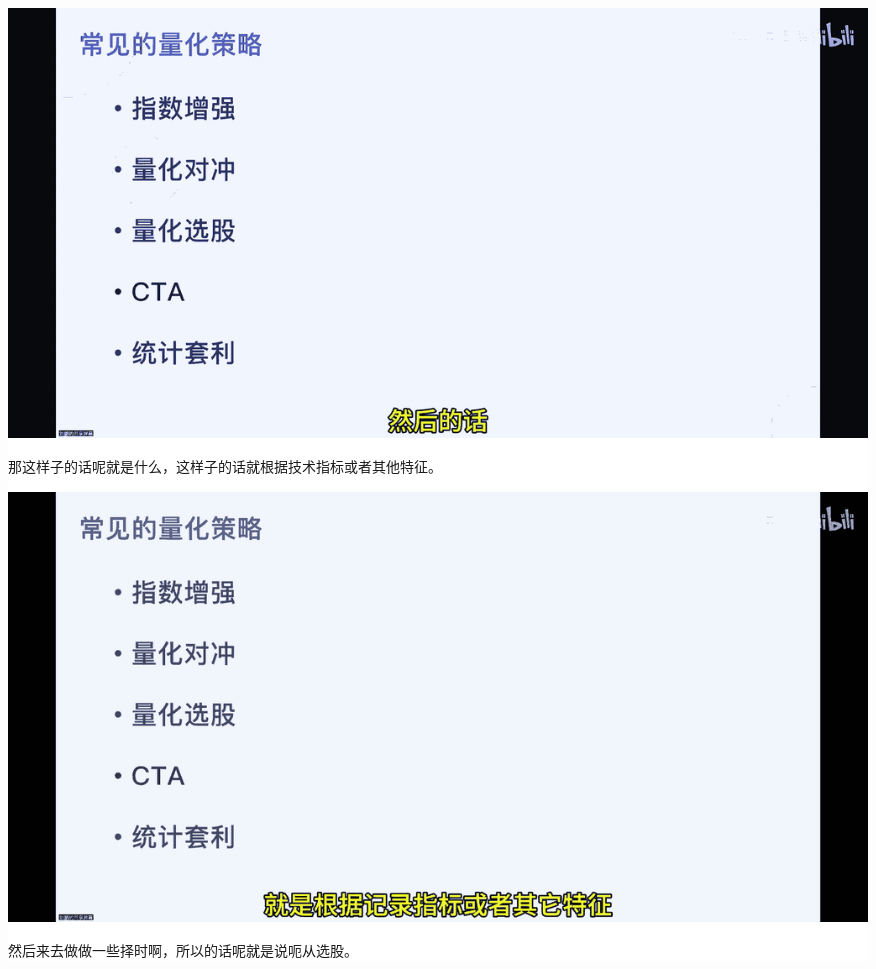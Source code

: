 ![](img/901982d96b3ce77c1f136df2f8443133_188.png)

那这样子的话呢就是什么，这样子的话就根据技术指标或者其他特征。

![](img/901982d96b3ce77c1f136df2f8443133_190.png)

然后来去做做一些择时啊，所以的话呢就是说呃从选股。
